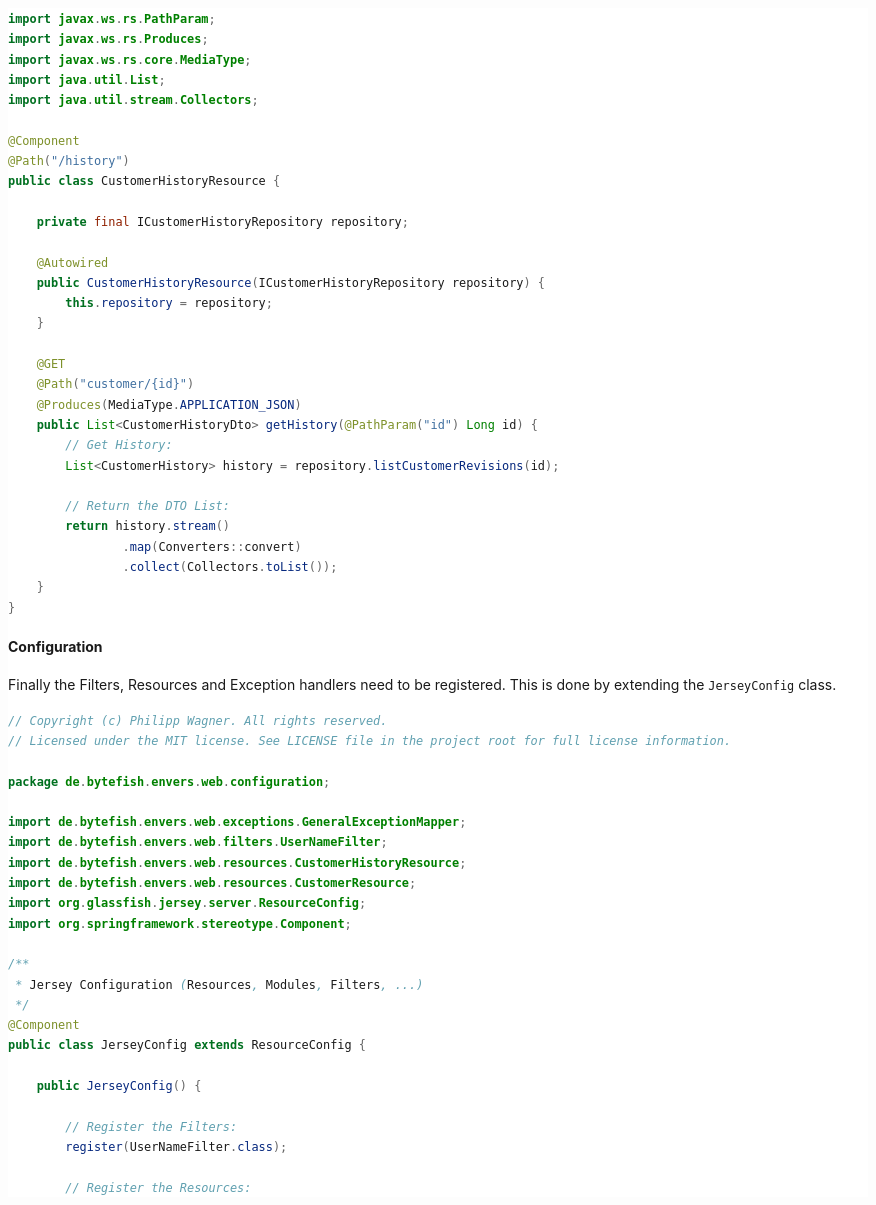 ```java
import javax.ws.rs.PathParam;
import javax.ws.rs.Produces;
import javax.ws.rs.core.MediaType;
import java.util.List;
import java.util.stream.Collectors;

@Component
@Path("/history")
public class CustomerHistoryResource {

    private final ICustomerHistoryRepository repository;

    @Autowired
    public CustomerHistoryResource(ICustomerHistoryRepository repository) {
        this.repository = repository;
    }

    @GET
    @Path("customer/{id}")
    @Produces(MediaType.APPLICATION_JSON)
    public List<CustomerHistoryDto> getHistory(@PathParam("id") Long id) {
        // Get History:
        List<CustomerHistory> history = repository.listCustomerRevisions(id);

        // Return the DTO List:
        return history.stream()
                .map(Converters::convert)
                .collect(Collectors.toList());
    }
}

```

#### Configuration ####

Finally the Filters, Resources and Exception handlers need to be registered. This is done by extending the ``JerseyConfig`` class. 

```java
// Copyright (c) Philipp Wagner. All rights reserved.
// Licensed under the MIT license. See LICENSE file in the project root for full license information.

package de.bytefish.envers.web.configuration;

import de.bytefish.envers.web.exceptions.GeneralExceptionMapper;
import de.bytefish.envers.web.filters.UserNameFilter;
import de.bytefish.envers.web.resources.CustomerHistoryResource;
import de.bytefish.envers.web.resources.CustomerResource;
import org.glassfish.jersey.server.ResourceConfig;
import org.springframework.stereotype.Component;

/**
 * Jersey Configuration (Resources, Modules, Filters, ...)
 */
@Component
public class JerseyConfig extends ResourceConfig {

    public JerseyConfig() {

        // Register the Filters:
        register(UserNameFilter.class);

        // Register the Resources:
```